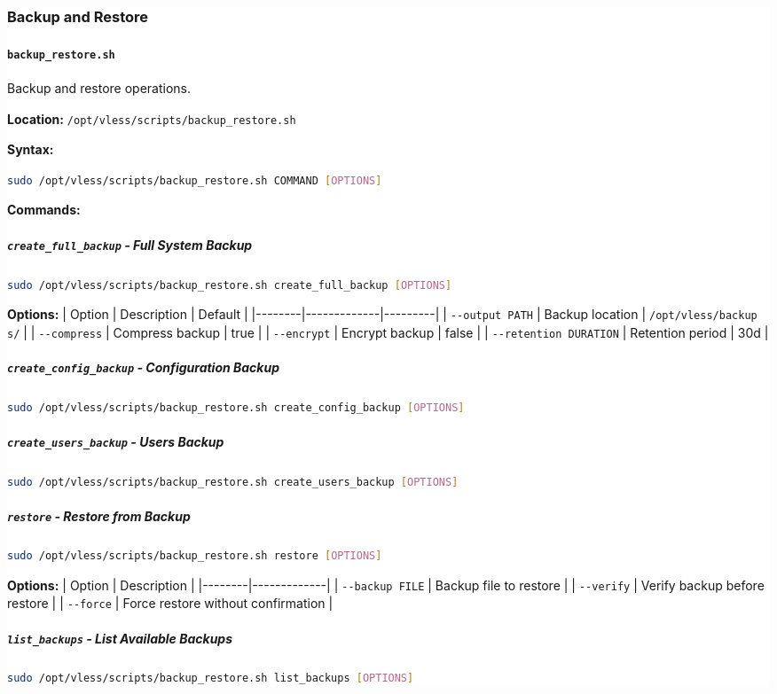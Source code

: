 ### Backup and Restore

#### `backup_restore.sh`

Backup and restore operations.

**Location:** `/opt/vless/scripts/backup_restore.sh`

**Syntax:**
```bash
sudo /opt/vless/scripts/backup_restore.sh COMMAND [OPTIONS]
```

**Commands:**

##### `create_full_backup` - Full System Backup
```bash
sudo /opt/vless/scripts/backup_restore.sh create_full_backup [OPTIONS]
```

**Options:**
| Option | Description | Default |
|--------|-------------|---------|
| `--output PATH` | Backup location | `/opt/vless/backups/` |
| `--compress` | Compress backup | true |
| `--encrypt` | Encrypt backup | false |
| `--retention DURATION` | Retention period | 30d |

##### `create_config_backup` - Configuration Backup
```bash
sudo /opt/vless/scripts/backup_restore.sh create_config_backup [OPTIONS]
```

##### `create_users_backup` - Users Backup
```bash
sudo /opt/vless/scripts/backup_restore.sh create_users_backup [OPTIONS]
```

##### `restore` - Restore from Backup
```bash
sudo /opt/vless/scripts/backup_restore.sh restore [OPTIONS]
```

**Options:**
| Option | Description |
|--------|-------------|
| `--backup FILE` | Backup file to restore |
| `--verify` | Verify backup before restore |
| `--force` | Force restore without confirmation |

##### `list_backups` - List Available Backups
```bash
sudo /opt/vless/scripts/backup_restore.sh list_backups [OPTIONS]
```
